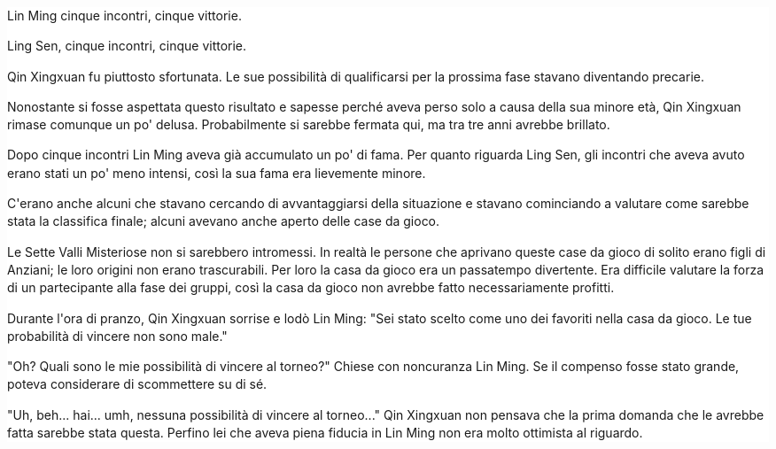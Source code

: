 Lin Ming cinque incontri, cinque vittorie.


Ling Sen, cinque incontri, cinque vittorie.


Qin Xingxuan fu piuttosto sfortunata. Le sue possibilità di qualificarsi per la prossima fase stavano diventando precarie.


Nonostante si fosse aspettata questo risultato e sapesse perché aveva perso solo a causa della sua minore età, Qin Xingxuan rimase comunque un po' delusa. Probabilmente si sarebbe fermata qui, ma tra tre anni avrebbe brillato.


Dopo cinque incontri Lin Ming aveva già accumulato un po' di fama. Per quanto riguarda Ling Sen, gli incontri che aveva avuto erano stati un po' meno intensi, così la sua fama era lievemente minore.


C'erano anche alcuni che stavano cercando di avvantaggiarsi della situazione e stavano cominciando a valutare come sarebbe stata la classifica finale; alcuni avevano anche aperto delle case da gioco.


Le Sette Valli Misteriose non si sarebbero intromessi. In realtà le persone che aprivano queste case da gioco di solito erano figli di Anziani; le loro origini non erano trascurabili. Per loro la casa da gioco era un passatempo divertente. Era difficile valutare la forza di un partecipante alla fase dei gruppi, così la casa da gioco non avrebbe fatto necessariamente profitti.


Durante l'ora di pranzo, Qin Xingxuan sorrise e lodò Lin Ming: "Sei stato scelto come uno dei favoriti nella casa da gioco. Le tue probabilità di vincere non sono male."


"Oh? Quali sono le mie possibilità di vincere al torneo?" Chiese con noncuranza Lin Ming. Se il compenso fosse stato grande, poteva considerare di scommettere su di sé.


"Uh, beh... hai... umh, nessuna possibilità di vincere al torneo..." Qin Xingxuan non pensava che la prima domanda che le avrebbe fatta sarebbe stata questa. Perfino lei che aveva piena fiducia in Lin Ming non era molto ottimista al riguardo.
                                


                                



